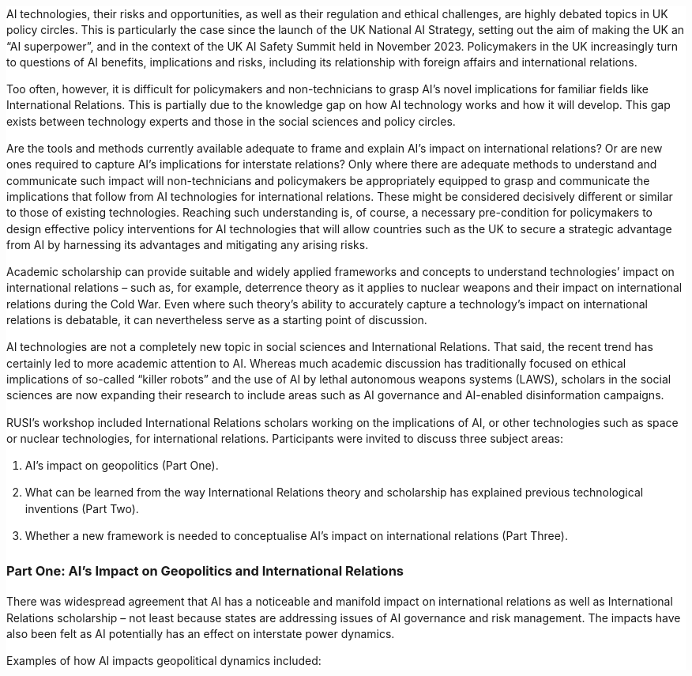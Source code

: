AI technologies, their risks and opportunities, as well as their regulation and ethical challenges, are highly debated topics in UK policy circles. This is particularly the case since the launch of the UK National AI Strategy, setting out the aim of making the UK an “AI superpower”, and in the context of the UK AI Safety Summit held in November 2023. Policymakers in the UK increasingly turn to questions of AI benefits, implications and risks, including its relationship with foreign affairs and international relations.

Too often, however, it is difficult for policymakers and non-technicians to grasp AI’s novel implications for familiar fields like International Relations. This is partially due to the knowledge gap on how AI technology works and how it will develop. This gap exists between technology experts and those in the social sciences and policy circles.

Are the tools and methods currently available adequate to frame and explain AI’s impact on international relations? Or are new ones required to capture AI’s implications for interstate relations? Only where there are adequate methods to understand and communicate such impact will non-technicians and policymakers be appropriately equipped to grasp and communicate the implications that follow from AI technologies for international relations. These might be considered decisively different or similar to those of existing technologies. Reaching such understanding is, of course, a necessary pre-condition for policymakers to design effective policy interventions for AI technologies that will allow countries such as the UK to secure a strategic advantage from AI by harnessing its advantages and mitigating any arising risks.

Academic scholarship can provide suitable and widely applied frameworks and concepts to understand technologies’ impact on international relations – such as, for example, deterrence theory as it applies to nuclear weapons and their impact on international relations during the Cold War. Even where such theory’s ability to accurately capture a technology’s impact on international relations is debatable, it can nevertheless serve as a starting point of discussion.

AI technologies are not a completely new topic in social sciences and International Relations. That said, the recent trend has certainly led to more academic attention to AI. Whereas much academic discussion has traditionally focused on ethical implications of so-called “killer robots” and the use of AI by lethal autonomous weapons systems (LAWS), scholars in the social sciences are now expanding their research to include areas such as AI governance and AI-enabled disinformation campaigns.

RUSI’s workshop included International Relations scholars working on the implications of AI, or other technologies such as space or nuclear technologies, for international relations. Participants were invited to discuss three subject areas:

1. AI’s impact on geopolitics (Part One).

2. What can be learned from the way International Relations theory and scholarship has explained previous technological inventions (Part Two).

3. Whether a new framework is needed to conceptualise AI’s impact on international relations (Part Three).


### Part One: AI’s Impact on Geopolitics and International Relations

There was widespread agreement that AI has a noticeable and manifold impact on international relations as well as International Relations scholarship – not least because states are addressing issues of AI governance and risk management. The impacts have also been felt as AI potentially has an effect on interstate power dynamics.

Examples of how AI impacts geopolitical dynamics included:
